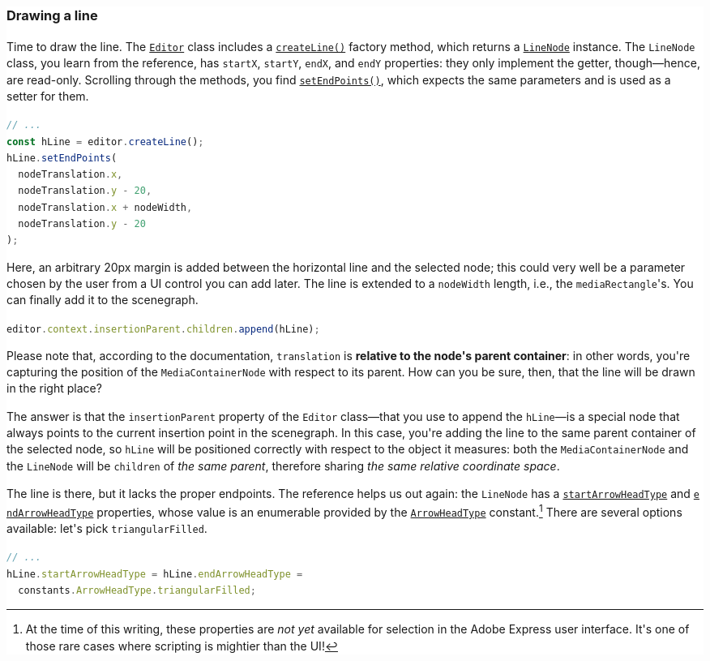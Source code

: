 ### Drawing a line

Time to draw the line. The [`Editor`](../../../references/document-sandbox/document-apis/classes/editor.md) class includes a [`createLine()`](../../../references/document-sandbox/document-apis/classes/editor.md#createline) factory method, which returns a [`LineNode`](../../../references/document-sandbox/document-apis/classes/line-node.md) instance. The `LineNode` class, you learn from the reference, has `startX`, `startY`, `endX`, and `endY` properties: they only implement the getter, though—hence, are read-only. Scrolling through the methods, you find [`setEndPoints()`](../../../references/document-sandbox/document-apis/classes/line-node.md#setendpoints), which expects the same parameters and is used as a setter for them.

```js
// ...
const hLine = editor.createLine();
hLine.setEndPoints(
  nodeTranslation.x,
  nodeTranslation.y - 20,
  nodeTranslation.x + nodeWidth,
  nodeTranslation.y - 20
);
```

Here, an arbitrary 20px margin is added between the horizontal line and the selected node; this could very well be a parameter chosen by the user from a UI control you can add later. The line is extended to a `nodeWidth` length, i.e., the `mediaRectangle`'s. You can finally add it to the scenegraph.

```js
editor.context.insertionParent.children.append(hLine);
```

<InlineAlert variant="info" slots="text1, text2" />

Please note that, according to the documentation, `translation` is **relative to the node's parent container**: in other words, you're capturing the position of the `MediaContainerNode` with respect to its parent. How can you be sure, then, that the line will be drawn in the right place?

The answer is that the `insertionParent` property of the `Editor` class—that you use to append the `hLine`—is a special node that always points to the current insertion point in the scenegraph. In this case, you're adding the line to the same parent container of the selected node, so `hLine` will be positioned correctly with respect to the object it measures: both the `MediaContainerNode` and the `LineNode` will be `children` of _the same parent_, therefore sharing _the same relative coordinate space_.

The line is there, but it lacks the proper endpoints. The reference helps us out again: the `LineNode` has a [`startArrowHeadType`](../../../references/document-sandbox/document-apis/classes/line-node.md#startarrowheadtype) and [`endArrowHeadType`](../../../references/document-sandbox/document-apis/classes/line-node.md#endarrowheadtype) properties, whose value is an enumerable provided by the [`ArrowHeadType`](../../../references/document-sandbox/document-apis/enumerations/arrow-head-type.md) constant.[^3] There are several options available: let's pick `triangularFilled`.

```js
// ...
hLine.startArrowHeadType = hLine.endArrowHeadType =
  constants.ArrowHeadType.triangularFilled;
```


[^1]: Creating entirely novel features for desktop applications typically involves using SDKs and low-level languages such as C++. Adobe Express doesn't allow for this kind of customization.
[^2]: Typically, not every feature available in an application is by default surfaced to Scripting—it's not uncommon for it to be a smaller subset of the UI, features-wise.
[^3]: At the time of this writing, these properties are _not yet_ available for selection in the Adobe Express user interface. It's one of those rare cases where scripting is mightier than the UI!